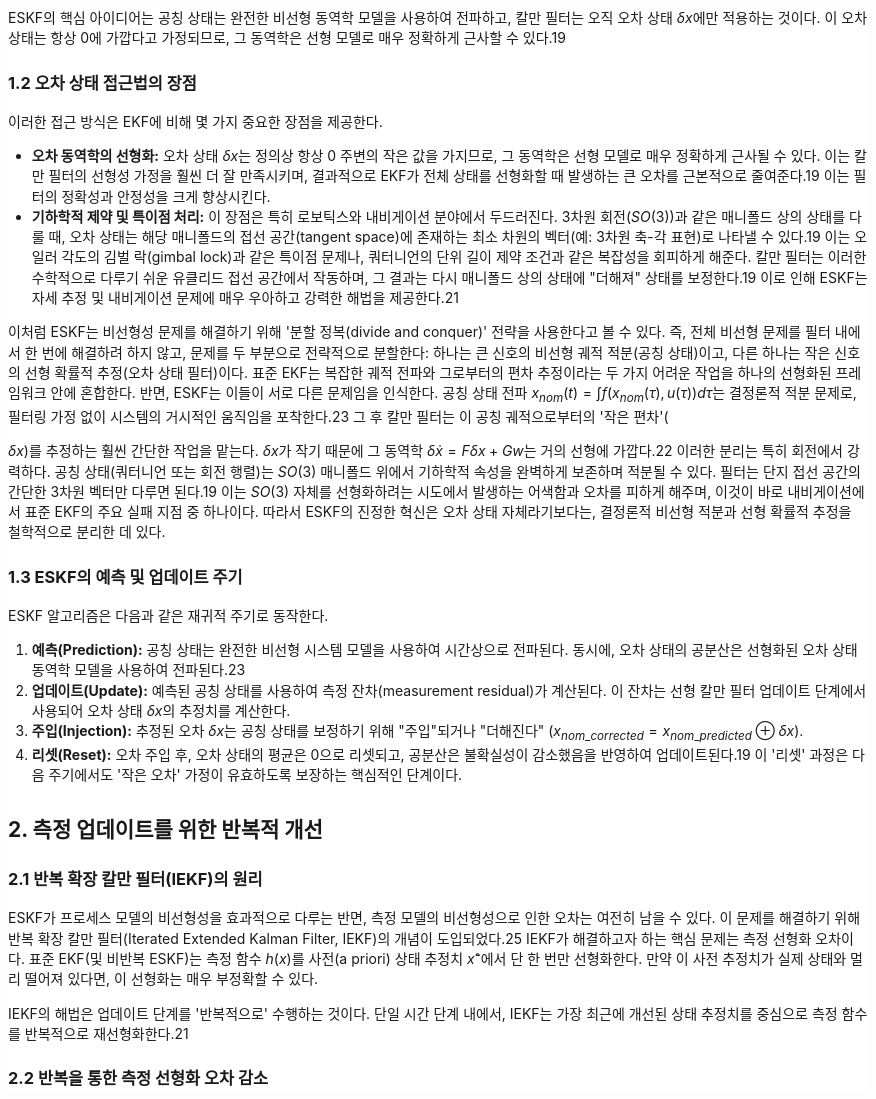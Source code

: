 ESKF의 핵심 아이디어는 공칭 상태는 완전한 비선형 동역학 모델을 사용하여 전파하고, 칼만 필터는 오직 오차 상태 $\delta x$에만 적용하는 것이다. 이 오차 상태는 항상 0에 가깝다고 가정되므로, 그 동역학은 선형 모델로 매우 정확하게 근사할 수 있다.19

### 1.2 오차 상태 접근법의 장점

이러한 접근 방식은 EKF에 비해 몇 가지 중요한 장점을 제공한다.

- **오차 동역학의 선형화:** 오차 상태 $\delta x$는 정의상 항상 0 주변의 작은 값을 가지므로, 그 동역학은 선형 모델로 매우 정확하게 근사될 수 있다. 이는 칼만 필터의 선형성 가정을 훨씬 더 잘 만족시키며, 결과적으로 EKF가 전체 상태를 선형화할 때 발생하는 큰 오차를 근본적으로 줄여준다.19 이는 필터의 정확성과 안정성을 크게 향상시킨다.
- **기하학적 제약 및 특이점 처리:** 이 장점은 특히 로보틱스와 내비게이션 분야에서 두드러진다. 3차원 회전($SO(3)$)과 같은 매니폴드 상의 상태를 다룰 때, 오차 상태는 해당 매니폴드의 접선 공간(tangent space)에 존재하는 최소 차원의 벡터(예: 3차원 축-각 표현)로 나타낼 수 있다.19 이는 오일러 각도의 김벌 락(gimbal lock)과 같은 특이점 문제나, 쿼터니언의 단위 길이 제약 조건과 같은 복잡성을 회피하게 해준다. 칼만 필터는 이러한 수학적으로 다루기 쉬운 유클리드 접선 공간에서 작동하며, 그 결과는 다시 매니폴드 상의 상태에 "더해져" 상태를 보정한다.19 이로 인해 ESKF는 자세 추정 및 내비게이션 문제에 매우 우아하고 강력한 해법을 제공한다.21

이처럼 ESKF는 비선형성 문제를 해결하기 위해 '분할 정복(divide and conquer)' 전략을 사용한다고 볼 수 있다. 즉, 전체 비선형 문제를 필터 내에서 한 번에 해결하려 하지 않고, 문제를 두 부분으로 전략적으로 분할한다: 하나는 큰 신호의 비선형 궤적 적분(공칭 상태)이고, 다른 하나는 작은 신호의 선형 확률적 추정(오차 상태 필터)이다. 표준 EKF는 복잡한 궤적 전파와 그로부터의 편차 추정이라는 두 가지 어려운 작업을 하나의 선형화된 프레임워크 안에 혼합한다. 반면, ESKF는 이들이 서로 다른 문제임을 인식한다. 공칭 상태 전파 $x_{nom}(t) = \int f(x_{nom}(\tau), u(\tau)) d\tau$는 결정론적 적분 문제로, 필터링 가정 없이 시스템의 거시적인 움직임을 포착한다.23 그 후 칼만 필터는 이 공칭 궤적으로부터의 '작은 편차'(

$\delta x$)를 추정하는 훨씬 간단한 작업을 맡는다. $\delta x$가 작기 때문에 그 동역학 $\delta\dot{x} = F \delta x + G w$는 거의 선형에 가깝다.22 이러한 분리는 특히 회전에서 강력하다. 공칭 상태(쿼터니언 또는 회전 행렬)는 $SO(3)$ 매니폴드 위에서 기하학적 속성을 완벽하게 보존하며 적분될 수 있다. 필터는 단지 접선 공간의 간단한 3차원 벡터만 다루면 된다.19 이는 $SO(3)$ 자체를 선형화하려는 시도에서 발생하는 어색함과 오차를 피하게 해주며, 이것이 바로 내비게이션에서 표준 EKF의 주요 실패 지점 중 하나이다. 따라서 ESKF의 진정한 혁신은 오차 상태 자체라기보다는, 결정론적 비선형 적분과 선형 확률적 추정을 철학적으로 분리한 데 있다.

### 1.3 ESKF의 예측 및 업데이트 주기

ESKF 알고리즘은 다음과 같은 재귀적 주기로 동작한다.

1. **예측(Prediction):** 공칭 상태는 완전한 비선형 시스템 모델을 사용하여 시간상으로 전파된다. 동시에, 오차 상태의 공분산은 선형화된 오차 상태 동역학 모델을 사용하여 전파된다.23
2. **업데이트(Update):** 예측된 공칭 상태를 사용하여 측정 잔차(measurement residual)가 계산된다. 이 잔차는 선형 칼만 필터 업데이트 단계에서 사용되어 오차 상태 $\delta x$의 추정치를 계산한다.
3. **주입(Injection):** 추정된 오차 $\delta x$는 공칭 상태를 보정하기 위해 "주입"되거나 "더해진다" ($x_{nom\_corrected} = x_{nom\_predicted} \oplus \delta x$).
4. **리셋(Reset):** 오차 주입 후, 오차 상태의 평균은 0으로 리셋되고, 공분산은 불확실성이 감소했음을 반영하여 업데이트된다.19 이 '리셋' 과정은 다음 주기에서도 '작은 오차' 가정이 유효하도록 보장하는 핵심적인 단계이다.

## 2. 측정 업데이트를 위한 반복적 개선

### 2.1 반복 확장 칼만 필터(IEKF)의 원리

ESKF가 프로세스 모델의 비선형성을 효과적으로 다루는 반면, 측정 모델의 비선형성으로 인한 오차는 여전히 남을 수 있다. 이 문제를 해결하기 위해 반복 확장 칼만 필터(Iterated Extended Kalman Filter, IEKF)의 개념이 도입되었다.25 IEKF가 해결하고자 하는 핵심 문제는 측정 선형화 오차이다. 표준 EKF(및 비반복 ESKF)는 측정 함수 $h(x)$를 사전(a priori) 상태 추정치 $x̂⁻$에서 단 한 번만 선형화한다. 만약 이 사전 추정치가 실제 상태와 멀리 떨어져 있다면, 이 선형화는 매우 부정확할 수 있다.

IEKF의 해법은 업데이트 단계를 '반복적으로' 수행하는 것이다. 단일 시간 단계 내에서, IEKF는 가장 최근에 개선된 상태 추정치를 중심으로 측정 함수를 반복적으로 재선형화한다.21

### 2.2 반복을 통한 측정 선형화 오차 감소

